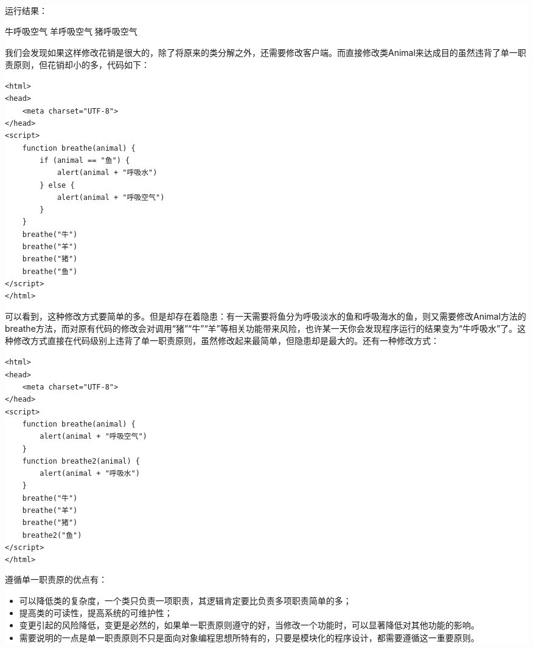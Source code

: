 运行结果：

牛呼吸空气
羊呼吸空气
猪呼吸空气

我们会发现如果这样修改花销是很大的，除了将原来的类分解之外，还需要修改客户端。而直接修改类Animal来达成目的虽然违背了单一职责原则，但花销却小的多，代码如下：

```
<html>
<head>
    <meta charset="UTF-8">
</head>
<script>
    function breathe(animal) {
        if (animal == "鱼") {
            alert(animal + "呼吸水")
        } else {
            alert(animal + "呼吸空气")
        }
    }
    breathe("牛")
    breathe("羊")
    breathe("猪")
    breathe("鱼")
</script>
</html>
```

可以看到，这种修改方式要简单的多。但是却存在着隐患：有一天需要将鱼分为呼吸淡水的鱼和呼吸海水的鱼，则又需要修改Animal方法的breathe方法，而对原有代码的修改会对调用“猪”“牛”“羊”等相关功能带来风险，也许某一天你会发现程序运行的结果变为“牛呼吸水”了。这种修改方式直接在代码级别上违背了单一职责原则，虽然修改起来最简单，但隐患却是最大的。还有一种修改方式：

```
<html>
<head>
    <meta charset="UTF-8"> 
</head>
<script>
    function breathe(animal) {
        alert(animal + "呼吸空气")
    }
    function breathe2(animal) {
        alert(animal + "呼吸水")
    }
    breathe("牛")
    breathe("羊")
    breathe("猪")
    breathe2("鱼")
</script>
</html>
```

遵循单一职责原的优点有：

* 可以降低类的复杂度，一个类只负责一项职责，其逻辑肯定要比负责多项职责简单的多；
* 提高类的可读性，提高系统的可维护性；
* 变更引起的风险降低，变更是必然的，如果单一职责原则遵守的好，当修改一个功能时，可以显著降低对其他功能的影响。
* 需要说明的一点是单一职责原则不只是面向对象编程思想所特有的，只要是模块化的程序设计，都需要遵循这一重要原则。

